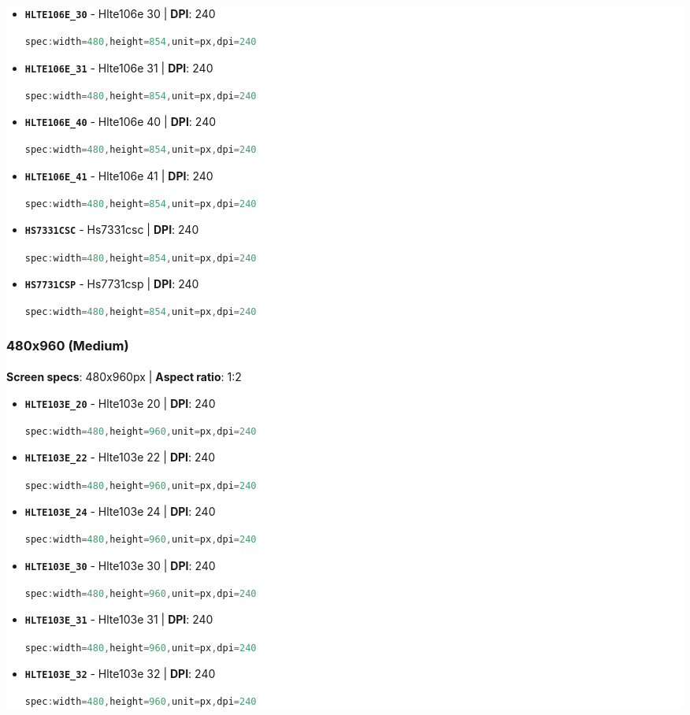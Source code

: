 - **`HLTE106E_30`** - Hlte106e 30 | **DPI**: 240
  ```kotlin
  spec:width=480,height=854,unit=px,dpi=240
  ```

- **`HLTE106E_31`** - Hlte106e 31 | **DPI**: 240
  ```kotlin
  spec:width=480,height=854,unit=px,dpi=240
  ```

- **`HLTE106E_40`** - Hlte106e 40 | **DPI**: 240
  ```kotlin
  spec:width=480,height=854,unit=px,dpi=240
  ```

- **`HLTE106E_41`** - Hlte106e 41 | **DPI**: 240
  ```kotlin
  spec:width=480,height=854,unit=px,dpi=240
  ```

- **`HS7331CSC`** - Hs7331csc | **DPI**: 240
  ```kotlin
  spec:width=480,height=854,unit=px,dpi=240
  ```

- **`HS7731CSP`** - Hs7731csp | **DPI**: 240
  ```kotlin
  spec:width=480,height=854,unit=px,dpi=240
  ```

### 480x960 (Medium)

**Screen specs**: 480x960px | **Aspect ratio**: 1:2

- **`HLTE103E_20`** - Hlte103e 20 | **DPI**: 240
  ```kotlin
  spec:width=480,height=960,unit=px,dpi=240
  ```

- **`HLTE103E_22`** - Hlte103e 22 | **DPI**: 240
  ```kotlin
  spec:width=480,height=960,unit=px,dpi=240
  ```

- **`HLTE103E_24`** - Hlte103e 24 | **DPI**: 240
  ```kotlin
  spec:width=480,height=960,unit=px,dpi=240
  ```

- **`HLTE103E_30`** - Hlte103e 30 | **DPI**: 240
  ```kotlin
  spec:width=480,height=960,unit=px,dpi=240
  ```

- **`HLTE103E_31`** - Hlte103e 31 | **DPI**: 240
  ```kotlin
  spec:width=480,height=960,unit=px,dpi=240
  ```

- **`HLTE103E_32`** - Hlte103e 32 | **DPI**: 240
  ```kotlin
  spec:width=480,height=960,unit=px,dpi=240
  ```

